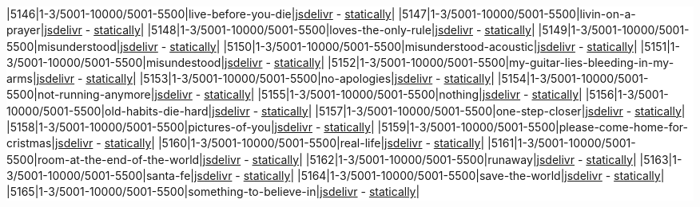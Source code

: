 |5146|1-3/5001-10000/5001-5500|live-before-you-die|[jsdelivr](https://cdn.jsdelivr.net/gh/dbchord/webp-old-c-600x600_1-3/5001-10000/5001-5500/live-before-you-die.webp) - [statically](https://cdn.statically.io/gh/dbchord/webp-old-c-600x600_1-3/img/5001-10000/5001-5500/live-before-you-die.webp)|
|5147|1-3/5001-10000/5001-5500|livin-on-a-prayer|[jsdelivr](https://cdn.jsdelivr.net/gh/dbchord/webp-old-c-600x600_1-3/5001-10000/5001-5500/livin-on-a-prayer.webp) - [statically](https://cdn.statically.io/gh/dbchord/webp-old-c-600x600_1-3/img/5001-10000/5001-5500/livin-on-a-prayer.webp)|
|5148|1-3/5001-10000/5001-5500|loves-the-only-rule|[jsdelivr](https://cdn.jsdelivr.net/gh/dbchord/webp-old-c-600x600_1-3/5001-10000/5001-5500/loves-the-only-rule.webp) - [statically](https://cdn.statically.io/gh/dbchord/webp-old-c-600x600_1-3/img/5001-10000/5001-5500/loves-the-only-rule.webp)|
|5149|1-3/5001-10000/5001-5500|misunderstood|[jsdelivr](https://cdn.jsdelivr.net/gh/dbchord/webp-old-c-600x600_1-3/5001-10000/5001-5500/misunderstood.webp) - [statically](https://cdn.statically.io/gh/dbchord/webp-old-c-600x600_1-3/img/5001-10000/5001-5500/misunderstood.webp)|
|5150|1-3/5001-10000/5001-5500|misunderstood-acoustic|[jsdelivr](https://cdn.jsdelivr.net/gh/dbchord/webp-old-c-600x600_1-3/5001-10000/5001-5500/misunderstood-acoustic.webp) - [statically](https://cdn.statically.io/gh/dbchord/webp-old-c-600x600_1-3/img/5001-10000/5001-5500/misunderstood-acoustic.webp)|
|5151|1-3/5001-10000/5001-5500|misundestood|[jsdelivr](https://cdn.jsdelivr.net/gh/dbchord/webp-old-c-600x600_1-3/5001-10000/5001-5500/misundestood.webp) - [statically](https://cdn.statically.io/gh/dbchord/webp-old-c-600x600_1-3/img/5001-10000/5001-5500/misundestood.webp)|
|5152|1-3/5001-10000/5001-5500|my-guitar-lies-bleeding-in-my-arms|[jsdelivr](https://cdn.jsdelivr.net/gh/dbchord/webp-old-c-600x600_1-3/5001-10000/5001-5500/my-guitar-lies-bleeding-in-my-arms.webp) - [statically](https://cdn.statically.io/gh/dbchord/webp-old-c-600x600_1-3/img/5001-10000/5001-5500/my-guitar-lies-bleeding-in-my-arms.webp)|
|5153|1-3/5001-10000/5001-5500|no-apologies|[jsdelivr](https://cdn.jsdelivr.net/gh/dbchord/webp-old-c-600x600_1-3/5001-10000/5001-5500/no-apologies.webp) - [statically](https://cdn.statically.io/gh/dbchord/webp-old-c-600x600_1-3/img/5001-10000/5001-5500/no-apologies.webp)|
|5154|1-3/5001-10000/5001-5500|not-running-anymore|[jsdelivr](https://cdn.jsdelivr.net/gh/dbchord/webp-old-c-600x600_1-3/5001-10000/5001-5500/not-running-anymore.webp) - [statically](https://cdn.statically.io/gh/dbchord/webp-old-c-600x600_1-3/img/5001-10000/5001-5500/not-running-anymore.webp)|
|5155|1-3/5001-10000/5001-5500|nothing|[jsdelivr](https://cdn.jsdelivr.net/gh/dbchord/webp-old-c-600x600_1-3/5001-10000/5001-5500/nothing.webp) - [statically](https://cdn.statically.io/gh/dbchord/webp-old-c-600x600_1-3/img/5001-10000/5001-5500/nothing.webp)|
|5156|1-3/5001-10000/5001-5500|old-habits-die-hard|[jsdelivr](https://cdn.jsdelivr.net/gh/dbchord/webp-old-c-600x600_1-3/5001-10000/5001-5500/old-habits-die-hard.webp) - [statically](https://cdn.statically.io/gh/dbchord/webp-old-c-600x600_1-3/img/5001-10000/5001-5500/old-habits-die-hard.webp)|
|5157|1-3/5001-10000/5001-5500|one-step-closer|[jsdelivr](https://cdn.jsdelivr.net/gh/dbchord/webp-old-c-600x600_1-3/5001-10000/5001-5500/one-step-closer.webp) - [statically](https://cdn.statically.io/gh/dbchord/webp-old-c-600x600_1-3/img/5001-10000/5001-5500/one-step-closer.webp)|
|5158|1-3/5001-10000/5001-5500|pictures-of-you|[jsdelivr](https://cdn.jsdelivr.net/gh/dbchord/webp-old-c-600x600_1-3/5001-10000/5001-5500/pictures-of-you.webp) - [statically](https://cdn.statically.io/gh/dbchord/webp-old-c-600x600_1-3/img/5001-10000/5001-5500/pictures-of-you.webp)|
|5159|1-3/5001-10000/5001-5500|please-come-home-for-cristmas|[jsdelivr](https://cdn.jsdelivr.net/gh/dbchord/webp-old-c-600x600_1-3/5001-10000/5001-5500/please-come-home-for-cristmas.webp) - [statically](https://cdn.statically.io/gh/dbchord/webp-old-c-600x600_1-3/img/5001-10000/5001-5500/please-come-home-for-cristmas.webp)|
|5160|1-3/5001-10000/5001-5500|real-life|[jsdelivr](https://cdn.jsdelivr.net/gh/dbchord/webp-old-c-600x600_1-3/5001-10000/5001-5500/real-life.webp) - [statically](https://cdn.statically.io/gh/dbchord/webp-old-c-600x600_1-3/img/5001-10000/5001-5500/real-life.webp)|
|5161|1-3/5001-10000/5001-5500|room-at-the-end-of-the-world|[jsdelivr](https://cdn.jsdelivr.net/gh/dbchord/webp-old-c-600x600_1-3/5001-10000/5001-5500/room-at-the-end-of-the-world.webp) - [statically](https://cdn.statically.io/gh/dbchord/webp-old-c-600x600_1-3/img/5001-10000/5001-5500/room-at-the-end-of-the-world.webp)|
|5162|1-3/5001-10000/5001-5500|runaway|[jsdelivr](https://cdn.jsdelivr.net/gh/dbchord/webp-old-c-600x600_1-3/5001-10000/5001-5500/runaway.webp) - [statically](https://cdn.statically.io/gh/dbchord/webp-old-c-600x600_1-3/img/5001-10000/5001-5500/runaway.webp)|
|5163|1-3/5001-10000/5001-5500|santa-fe|[jsdelivr](https://cdn.jsdelivr.net/gh/dbchord/webp-old-c-600x600_1-3/5001-10000/5001-5500/santa-fe.webp) - [statically](https://cdn.statically.io/gh/dbchord/webp-old-c-600x600_1-3/img/5001-10000/5001-5500/santa-fe.webp)|
|5164|1-3/5001-10000/5001-5500|save-the-world|[jsdelivr](https://cdn.jsdelivr.net/gh/dbchord/webp-old-c-600x600_1-3/5001-10000/5001-5500/save-the-world.webp) - [statically](https://cdn.statically.io/gh/dbchord/webp-old-c-600x600_1-3/img/5001-10000/5001-5500/save-the-world.webp)|
|5165|1-3/5001-10000/5001-5500|something-to-believe-in|[jsdelivr](https://cdn.jsdelivr.net/gh/dbchord/webp-old-c-600x600_1-3/5001-10000/5001-5500/something-to-believe-in.webp) - [statically](https://cdn.statically.io/gh/dbchord/webp-old-c-600x600_1-3/img/5001-10000/5001-5500/something-to-believe-in.webp)|